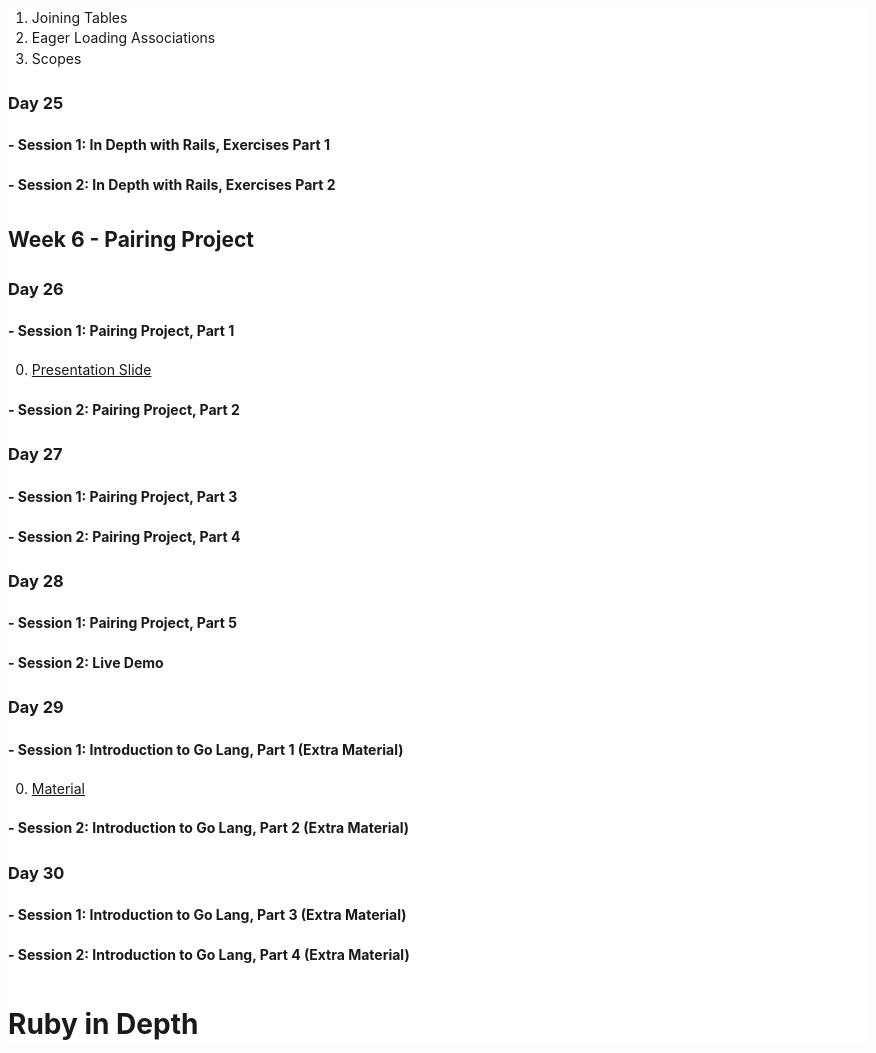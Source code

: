 1. Joining Tables
2. Eager Loading Associations
3. Scopes

### Day 25

#### - Session 1: In Depth with Rails, Exercises Part 1

#### - Session 2: In Depth with Rails, Exercises Part 2 

## Week 6 - Pairing Project

### Day 26

#### - Session 1: Pairing Project, Part 1

0. [Presentation Slide](http://slides.com/qblfrb/rails-pairing-project-1/fullscreen)

#### - Session 2: Pairing Project, Part 2

### Day 27

#### - Session 1: Pairing Project, Part 3

#### - Session 2: Pairing Project, Part 4

### Day 28

#### - Session 1: Pairing Project, Part 5

#### - Session 2: Live Demo

### Day 29

#### - Session 1: Introduction to Go Lang, Part 1 (Extra Material)

0. [Material](https://github.com/a8m/go-lang-cheat-sheet/blob/master/golang_refcard.pdf)

#### - Session 2: Introduction to Go Lang, Part 2 (Extra Material)

### Day 30

#### - Session 1: Introduction to Go Lang, Part 3 (Extra Material)

#### - Session 2: Introduction to Go Lang, Part 4 (Extra Material)

# Ruby in Depth
